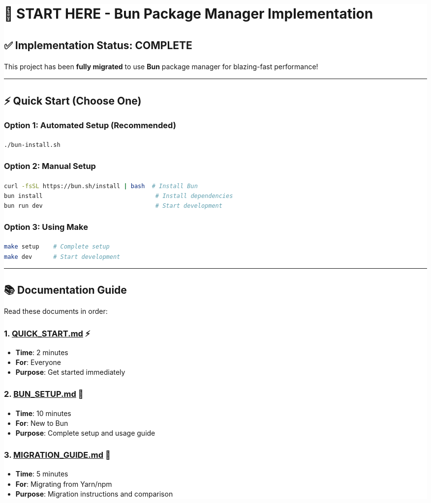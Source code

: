 # 🚀 START HERE - Bun Package Manager Implementation

## ✅ Implementation Status: COMPLETE

This project has been **fully migrated** to use **Bun** package manager for blazing-fast performance!

---

## ⚡ Quick Start (Choose One)

### Option 1: Automated Setup (Recommended)
```bash
./bun-install.sh
```

### Option 2: Manual Setup
```bash
curl -fsSL https://bun.sh/install | bash  # Install Bun
bun install                                # Install dependencies
bun run dev                                # Start development
```

### Option 3: Using Make
```bash
make setup    # Complete setup
make dev      # Start development
```

---

## 📚 Documentation Guide

Read these documents in order:

### 1. **[QUICK_START.md](./QUICK_START.md)** ⚡
- **Time**: 2 minutes
- **For**: Everyone
- **Purpose**: Get started immediately

### 2. **[BUN_SETUP.md](./BUN_SETUP.md)** 📖
- **Time**: 10 minutes
- **For**: New to Bun
- **Purpose**: Complete setup and usage guide

### 3. **[MIGRATION_GUIDE.md](./MIGRATION_GUIDE.md)** 🔄
- **Time**: 5 minutes
- **For**: Migrating from Yarn/npm
- **Purpose**: Migration instructions and comparison
